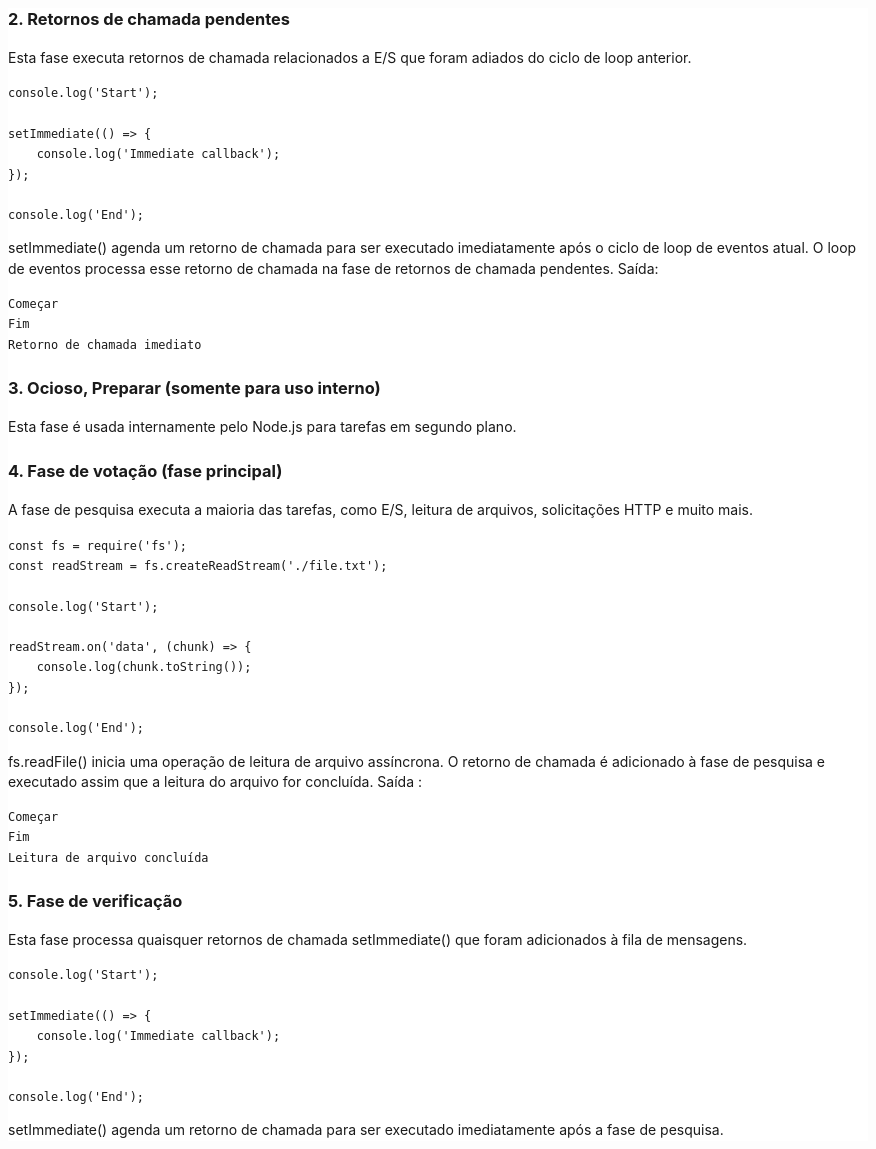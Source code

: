 ### 2. Retornos de chamada pendentes
Esta fase executa retornos de chamada relacionados a E/S que foram adiados do ciclo de loop anterior.
```node
console.log('Start');

setImmediate(() => {
    console.log('Immediate callback');
});

console.log('End');
```
setImmediate() agenda um retorno de chamada para ser executado imediatamente após o ciclo de loop de eventos atual.
O loop de eventos processa esse retorno de chamada na fase de retornos de chamada pendentes.
Saída:
```
Começar
Fim
Retorno de chamada imediato
```

### 3. Ocioso, Preparar (somente para uso interno)
Esta fase é usada internamente pelo Node.js para tarefas em segundo plano.

### 4. Fase de votação (fase principal)
A fase de pesquisa executa a maioria das tarefas, como E/S, leitura de arquivos, solicitações HTTP e muito mais.
```node
const fs = require('fs');
const readStream = fs.createReadStream('./file.txt');

console.log('Start');

readStream.on('data', (chunk) => {
    console.log(chunk.toString());
});

console.log('End');
```
fs.readFile() inicia uma operação de leitura de arquivo assíncrona.
O retorno de chamada é adicionado à fase de pesquisa e executado assim que a leitura do arquivo for concluída.
Saída :
```
Começar
Fim
Leitura de arquivo concluída
```

### 5. Fase de verificação
Esta fase processa quaisquer retornos de chamada setImmediate() que foram adicionados à fila de mensagens.
```node
console.log('Start');

setImmediate(() => {
    console.log('Immediate callback');
});

console.log('End');
```
setImmediate() agenda um retorno de chamada para ser executado imediatamente após a fase de pesquisa.